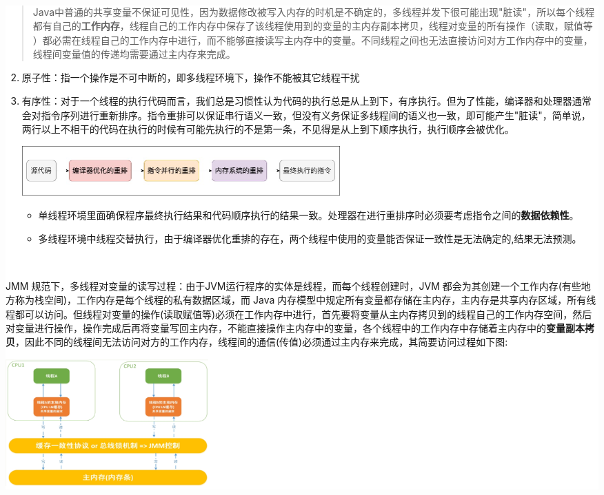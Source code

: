    > Java中普通的共享变量不保证可见性，因为数据修改被写入内存的时机是不确定的，多线程并发下很可能出现"脏读"，所以每个线程都有自己的**工作内存**，线程自己的工作内存中保存了该线程使用到的变量的主内存副本拷贝，线程对变量的所有操作（读取，赋值等 ）都必需在线程自己的工作内存中进行，而不能够直接读写主内存中的变量。不同线程之间也无法直接访问对方工作内存中的变量，线程间变量值的传递均需要通过主内存来完成。

2. 原子性：指一个操作是不可中断的，即多线程环境下，操作不能被其它线程干扰

3. 有序性：对于一个线程的执行代码而言，我们总是习惯性认为代码的执行总是从上到下，有序执行。但为了性能，编译器和处理器通常会对指令序列进行重新排序。指令重排可以保证串行语义一致，但没有义务保证多线程间的语义也一致，即可能产生"脏读"，简单说，两行以上不相干的代码在执行的时候有可能先执行的不是第一条，不见得是从上到下顺序执行，执行顺序会被优化。

   <img src="img/指令重排.jpg" style="zoom:50%;" />

   - 单线程环境里面确保程序最终执行结果和代码顺序执行的结果一致。处理器在进行重排序时必须要考虑指令之间的**数据依赖性**。

   - 多线程环境中线程交替执行，由于编译器优化重排的存在，两个线程中使用的变量能否保证一致性是无法确定的,结果无法预测。

<br>

JMM 规范下，多线程对变量的读写过程：由于JVM运行程序的实体是线程，而每个线程创建时，JVM 都会为其创建一个工作内存(有些地方称为栈空间)，工作内存是每个线程的私有数据区域，而 Java 内存模型中规定所有变量都存储在主内存，主内存是共享内存区域，所有线程都可以访问。但线程对变量的操作(读取赋值等)必须在工作内存中进行，首先要将变量从主内存拷贝到的线程自己的工作内存空间，然后对变量进行操作，操作完成后再将变量写回主内存，不能直接操作主内存中的变量，各个线程中的工作内存中存储着主内存中的**变量副本拷贝**，因此不同的线程间无法访问对方的工作内存，线程间的通信(传值)必须通过主内存来完成，其简要访问过程如下图:

<img src="img/多线程对变量的读写过程.jpeg" style="zoom: 33%;" />

